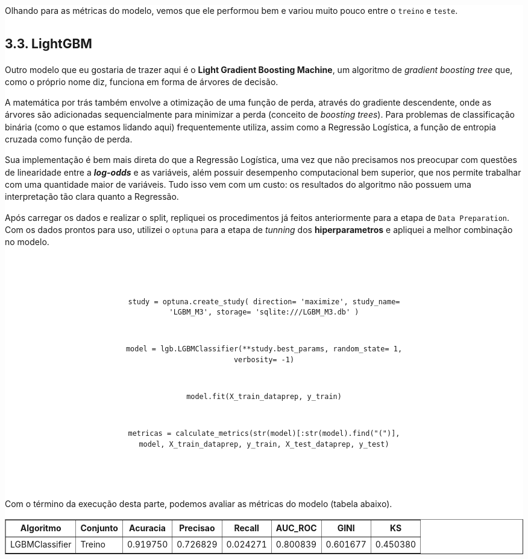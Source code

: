 
Olhando para as métricas do modelo, vemos que ele performou bem e variou muito pouco entre o `treino` e `teste`.


<h2>3.3. LightGBM</h2>

Outro modelo que eu gostaria de trazer aqui é o <b>Light Gradient Boosting Machine</b>, um algoritmo de <i>gradient boosting tree</i> que, como o próprio nome diz, funciona em forma de árvores de decisão.

A matemática por trás também envolve a otimização de uma função de perda, através do gradiente descendente, onde as árvores são adicionadas sequencialmente para minimizar a perda (conceito de <i>boosting trees</i>). Para problemas de classificação binária (como o que estamos lidando aqui) frequentemente utiliza, assim como a Regressão Logística, a função de entropia cruzada como função de perda.

Sua implementação é bem mais direta do que a Regressão Logística, uma vez que não precisamos nos preocupar com questões de linearidade entre a <i><b>log-odds</b></i> e as variáveis, além possuir desempenho computacional bem superior, que nos permite trabalhar com uma quantidade maior de variáveis. Tudo isso vem com um custo: os resultados do algoritmo não possuem uma interpretação tão clara quanto a Regressão.

Após carregar os dados e realizar o split, repliquei os procedimentos já feitos anteriormente para a etapa de `Data Preparation`. Com os dados prontos para uso, utilizei o `optuna` para a etapa de <i>tunning</i> dos <b>hiperparametros</b> e apliquei a melhor combinação no modelo.


<div style="text-align: center; overflow-x: auto;">
  <pre class="language-python"><code>

study = optuna.create_study(
  direction= 'maximize',
  study_name= 'LGBM_M3',
  storage= 'sqlite:///LGBM_M3.db'
)

model = lgb.LGBMClassifier(**study.best_params, random_state= 1, verbosity= -1)

model.fit(X_train_dataprep, y_train)

metricas = calculate_metrics(str(model)[:str(model).find("(")], model, X_train_dataprep, y_train, X_test_dataprep, y_test)

  </code></pre>
</div>

<br>

Com o término da execução desta parte, podemos avaliar as métricas do modelo (tabela abaixo).

<table border="1">
  <tr>
    <th>Algoritmo</th>
    <th>Conjunto</th>
    <th>Acuracia</th>
    <th>Precisao</th>
    <th>Recall</th>
    <th>AUC_ROC</th>
    <th>GINI</th>
    <th>KS</th>
  </tr>
  <tr>
    <td>LGBMClassifier</td>
    <td>Treino</td>
    <td>0.919750</td>
    <td>0.726829</td>
    <td>0.024271</td>
    <td>0.800839</td>
    <td>0.601677</td>
    <td>0.450380</td>
  </tr>
